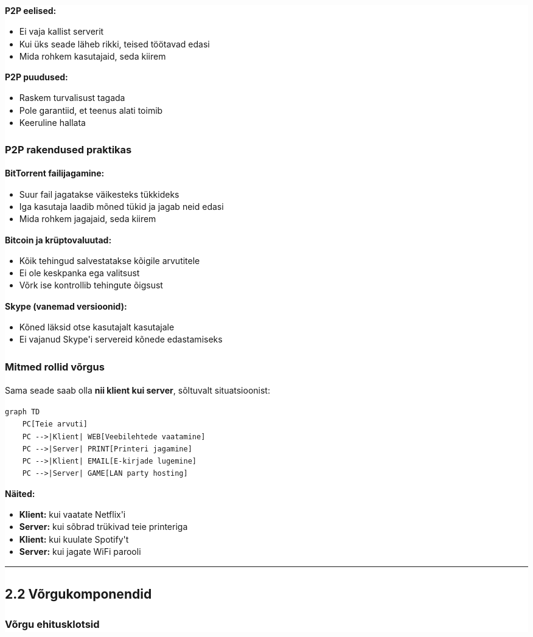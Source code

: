 **P2P eelised:**

* Ei vaja kallist serverit
* Kui üks seade läheb rikki, teised töötavad edasi
* Mida rohkem kasutajaid, seda kiirem

**P2P puudused:**

* Raskem turvalisust tagada
* Pole garantiid, et teenus alati toimib
* Keeruline hallata

### P2P rakendused praktikas

**BitTorrent failijagamine:**

* Suur fail jagatakse väikesteks tükkideks
* Iga kasutaja laadib mõned tükid ja jagab neid edasi
* Mida rohkem jagajaid, seda kiirem

**Bitcoin ja krüptovaluutad:**

* Kõik tehingud salvestatakse kõigile arvutitele
* Ei ole keskpanka ega valitsust
* Võrk ise kontrollib tehingute õigsust

**Skype (vanemad versioonid):**

* Kõned läksid otse kasutajalt kasutajale
* Ei vajanud Skype'i servereid kõnede edastamiseks

### Mitmed rollid võrgus

Sama seade saab olla **nii klient kui server**, sõltuvalt situatsioonist:

```mermaid
graph TD
    PC[Teie arvuti]
    PC -->|Klient| WEB[Veebilehtede vaatamine]
    PC -->|Server| PRINT[Printeri jagamine]
    PC -->|Klient| EMAIL[E-kirjade lugemine]
    PC -->|Server| GAME[LAN party hosting]
```

**Näited:**

* **Klient:** kui vaatate Netflix'i
* **Server:** kui sõbrad trükivad teie printeriga
* **Klient:** kui kuulate Spotify't
* **Server:** kui jagate WiFi parooli

---

## 2.2 Võrgukomponendid

### Võrgu ehitusklotsid
